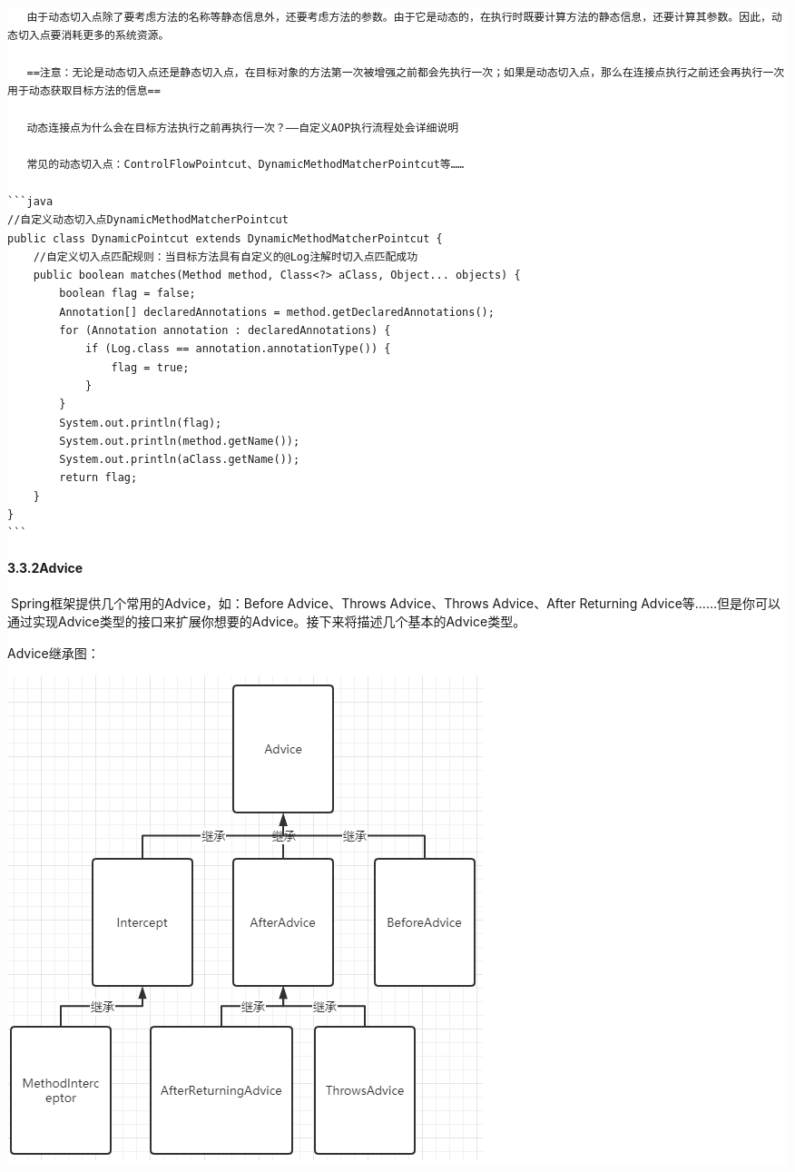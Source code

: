     ​	由于动态切入点除了要考虑方法的名称等静态信息外，还要考虑方法的参数。由于它是动态的，在执行时既要计算方法的静态信息，还要计算其参数。因此，动态切入点要消耗更多的系统资源。

    ​	==注意：无论是动态切入点还是静态切入点，在目标对象的方法第一次被增强之前都会先执行一次；如果是动态切入点，那么在连接点执行之前还会再执行一次用于动态获取目标方法的信息==

    ​	动态连接点为什么会在目标方法执行之前再执行一次？——自定义AOP执行流程处会详细说明
    
    ​	常见的动态切入点：ControlFlowPointcut、DynamicMethodMatcherPointcut等……
    
    ```java
    //自定义动态切入点DynamicMethodMatcherPointcut
    public class DynamicPointcut extends DynamicMethodMatcherPointcut {
        //自定义切入点匹配规则：当目标方法具有自定义的@Log注解时切入点匹配成功
        public boolean matches(Method method, Class<?> aClass, Object... objects) {
            boolean flag = false;
            Annotation[] declaredAnnotations = method.getDeclaredAnnotations();
            for (Annotation annotation : declaredAnnotations) {
                if (Log.class == annotation.annotationType()) {
                    flag = true;
                }
            }
            System.out.println(flag);
            System.out.println(method.getName());
            System.out.println(aClass.getName());
            return flag;
        }
    }
    ```

#### 3.3.2Advice	

​	Spring框架提供几个常用的Advice，如：Before Advice、Throws Advice、Throws Advice、After Returning Advice等……但是你可以通过实现Advice类型的接口来扩展你想要的Advice。接下来将描述几个基本的Advice类型。

Advice继承图：

![](img/Advice继承图.png)
